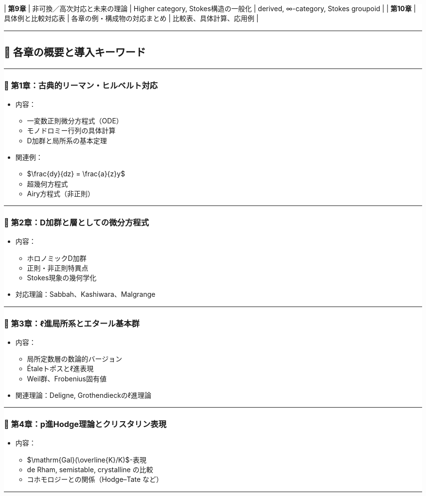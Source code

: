 | **第9章**  | 非可換／高次対応と未来の理論               | Higher category, Stokes構造の一般化 | derived, ∞-category, Stokes groupoid |
| **第10章** | 具体例と比較対応表                    | 各章の例・構成物の対応まとめ                | 比較表、具体計算、応用例                         |

---

## 🧱 各章の概要と導入キーワード

---

### 🔹 第1章：**古典的リーマン・ヒルベルト対応**

* 内容：

  * 一変数正則微分方程式（ODE）
  * モノドロミー行列の具体計算
  * D加群と局所系の基本定理
* 関連例：

  * $\frac{dy}{dz} = \frac{a}{z}y$
  * 超幾何方程式
  * Airy方程式（非正則）

---

### 🔹 第2章：**D加群と層としての微分方程式**

* 内容：

  * ホロノミックD加群
  * 正則・非正則特異点
  * Stokes現象の幾何学化
* 対応理論：Sabbah、Kashiwara、Malgrange

---

### 🔹 第3章：**ℓ進局所系とエタール基本群**

* 内容：

  * 局所定数層の数論的バージョン
  * Étaleトポスとℓ進表現
  * Weil群、Frobenius固有値
* 関連理論：Deligne, Grothendieckのℓ進理論

---

### 🔹 第4章：**p進Hodge理論とクリスタリン表現**

* 内容：

  * $\mathrm{Gal}(\overline{K}/K)$-表現
  * de Rham, semistable, crystalline の比較
  * コホモロジーとの関係（Hodge–Tate など）

---